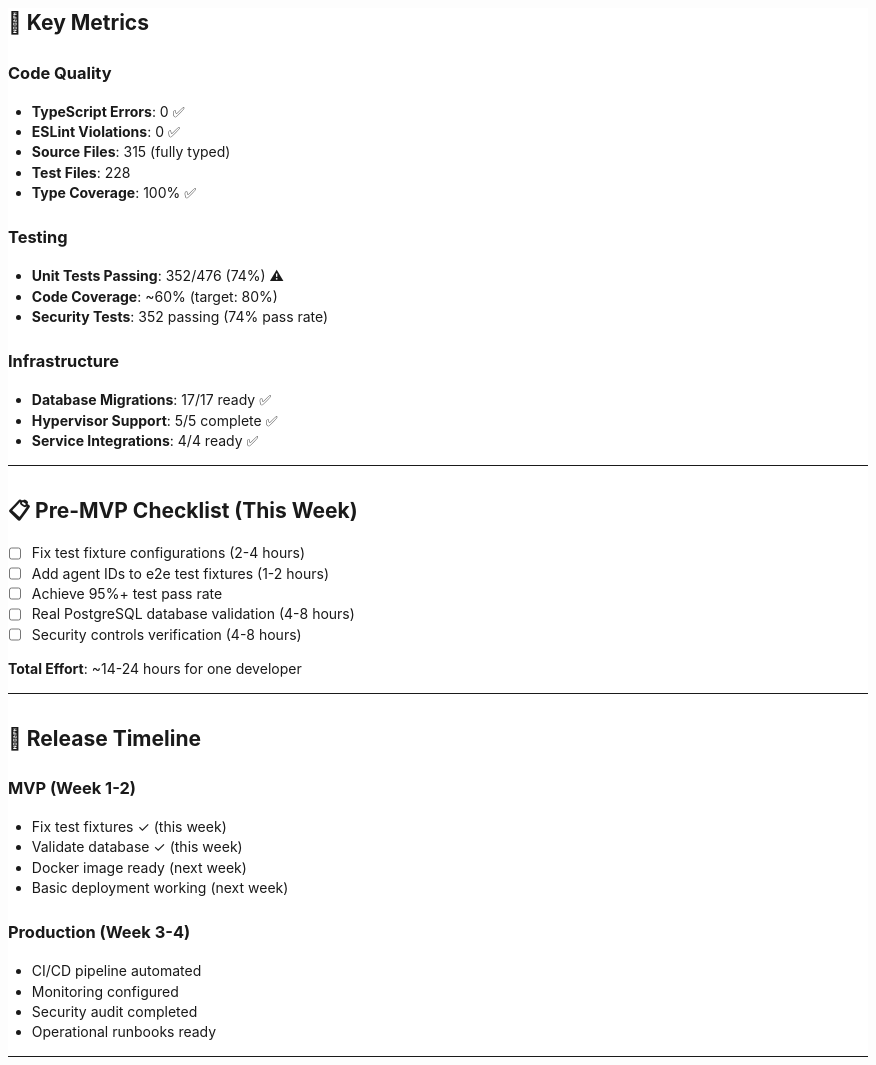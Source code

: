 
## 🎯 Key Metrics

### Code Quality
- **TypeScript Errors**: 0 ✅
- **ESLint Violations**: 0 ✅
- **Source Files**: 315 (fully typed)
- **Test Files**: 228
- **Type Coverage**: 100% ✅

### Testing
- **Unit Tests Passing**: 352/476 (74%) ⚠️
- **Code Coverage**: ~60% (target: 80%)
- **Security Tests**: 352 passing (74% pass rate)

### Infrastructure
- **Database Migrations**: 17/17 ready ✅
- **Hypervisor Support**: 5/5 complete ✅
- **Service Integrations**: 4/4 ready ✅

---

## 📋 Pre-MVP Checklist (This Week)

- [ ] Fix test fixture configurations (2-4 hours)
- [ ] Add agent IDs to e2e test fixtures (1-2 hours)
- [ ] Achieve 95%+ test pass rate
- [ ] Real PostgreSQL database validation (4-8 hours)
- [ ] Security controls verification (4-8 hours)

**Total Effort**: ~14-24 hours for one developer

---

## 🚀 Release Timeline

### MVP (Week 1-2)
- Fix test fixtures ✓ (this week)
- Validate database ✓ (this week)
- Docker image ready (next week)
- Basic deployment working (next week)

### Production (Week 3-4)
- CI/CD pipeline automated
- Monitoring configured
- Security audit completed
- Operational runbooks ready

---
